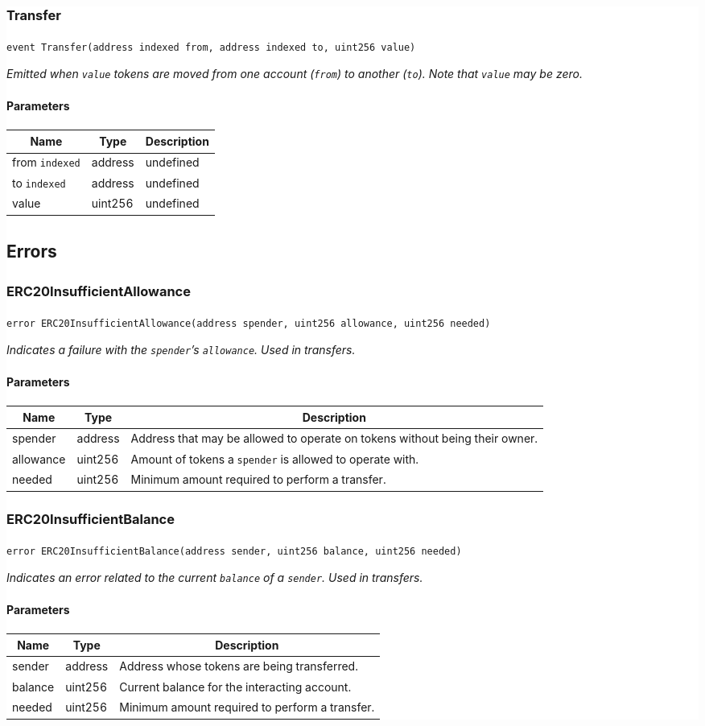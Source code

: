 ### Transfer

```solidity
event Transfer(address indexed from, address indexed to, uint256 value)
```



*Emitted when `value` tokens are moved from one account (`from`) to another (`to`). Note that `value` may be zero.*

#### Parameters

| Name | Type | Description |
|---|---|---|
| from `indexed` | address | undefined |
| to `indexed` | address | undefined |
| value  | uint256 | undefined |



## Errors

### ERC20InsufficientAllowance

```solidity
error ERC20InsufficientAllowance(address spender, uint256 allowance, uint256 needed)
```



*Indicates a failure with the `spender`’s `allowance`. Used in transfers.*

#### Parameters

| Name | Type | Description |
|---|---|---|
| spender | address | Address that may be allowed to operate on tokens without being their owner. |
| allowance | uint256 | Amount of tokens a `spender` is allowed to operate with. |
| needed | uint256 | Minimum amount required to perform a transfer. |

### ERC20InsufficientBalance

```solidity
error ERC20InsufficientBalance(address sender, uint256 balance, uint256 needed)
```



*Indicates an error related to the current `balance` of a `sender`. Used in transfers.*

#### Parameters

| Name | Type | Description |
|---|---|---|
| sender | address | Address whose tokens are being transferred. |
| balance | uint256 | Current balance for the interacting account. |
| needed | uint256 | Minimum amount required to perform a transfer. |
